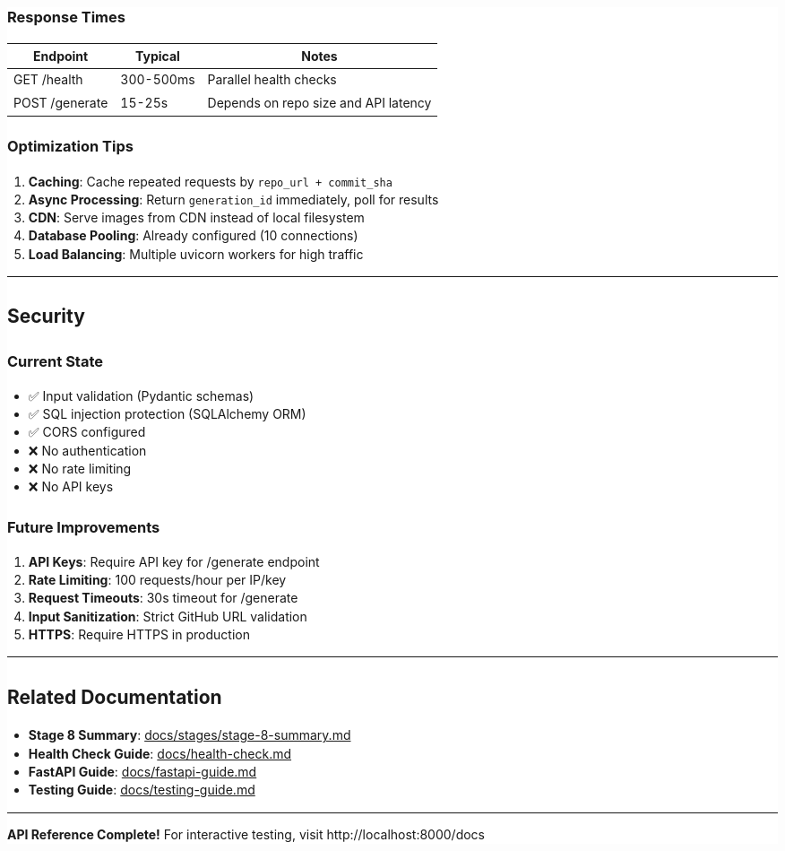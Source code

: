 ### Response Times

| Endpoint | Typical | Notes |
|----------|---------|-------|
| GET /health | 300-500ms | Parallel health checks |
| POST /generate | 15-25s | Depends on repo size and API latency |

### Optimization Tips

1. **Caching**: Cache repeated requests by `repo_url + commit_sha`
2. **Async Processing**: Return `generation_id` immediately, poll for results
3. **CDN**: Serve images from CDN instead of local filesystem
4. **Database Pooling**: Already configured (10 connections)
5. **Load Balancing**: Multiple uvicorn workers for high traffic

---

## Security

### Current State

- ✅ Input validation (Pydantic schemas)
- ✅ SQL injection protection (SQLAlchemy ORM)
- ✅ CORS configured
- ❌ No authentication
- ❌ No rate limiting
- ❌ No API keys

### Future Improvements

1. **API Keys**: Require API key for /generate endpoint
2. **Rate Limiting**: 100 requests/hour per IP/key
3. **Request Timeouts**: 30s timeout for /generate
4. **Input Sanitization**: Strict GitHub URL validation
5. **HTTPS**: Require HTTPS in production

---

## Related Documentation

- **Stage 8 Summary**: [docs/stages/stage-8-summary.md](stages/stage-8-summary.md)
- **Health Check Guide**: [docs/health-check.md](health-check.md)
- **FastAPI Guide**: [docs/fastapi-guide.md](fastapi-guide.md)
- **Testing Guide**: [docs/testing-guide.md](testing-guide.md)

---

**API Reference Complete!** For interactive testing, visit http://localhost:8000/docs
